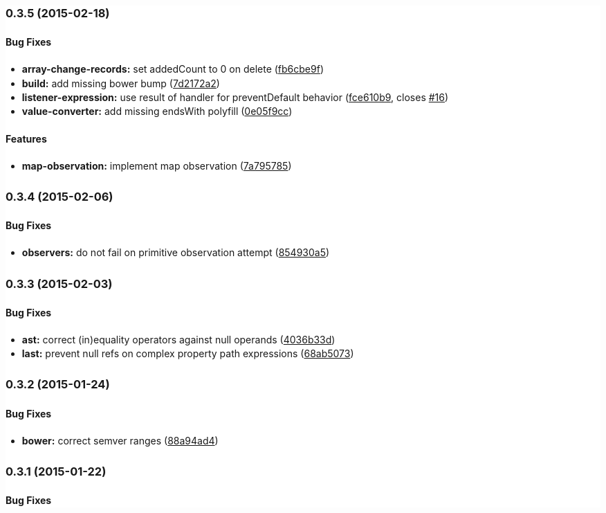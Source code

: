 
### 0.3.5 (2015-02-18)


#### Bug Fixes

* **array-change-records:** set addedCount to 0 on delete ([fb6cbe9f](http://github.com/aurelia/binding/commit/fb6cbe9fd2574994787e2da43a5526f655ab21d2))
* **build:** add missing bower bump ([7d2172a2](http://github.com/aurelia/binding/commit/7d2172a2001dc23081b2bbee33c93653be2fa546))
* **listener-expression:** use result of handler for preventDefault behavior ([fce610b9](http://github.com/aurelia/binding/commit/fce610b95c39c9f1606cae1a686751fbc5e9117b), closes [#16](http://github.com/aurelia/binding/issues/16))
* **value-converter:** add missing endsWith polyfill ([0e05f9cc](http://github.com/aurelia/binding/commit/0e05f9cc37bb73561883c7eddad50f2e030b147d))


#### Features

* **map-observation:** implement map observation ([7a795785](http://github.com/aurelia/binding/commit/7a7957859773cba0ba3353d1e8e448caa13c417c))


### 0.3.4 (2015-02-06)


#### Bug Fixes

* **observers:** do not fail on primitive observation attempt ([854930a5](http://github.com/aurelia/binding/commit/854930a50685836111f97119b1295e07190d6f34))


### 0.3.3 (2015-02-03)


#### Bug Fixes

* **ast:** correct (in)equality operators against null operands ([4036b33d](http://github.com/aurelia/binding/commit/4036b33d431a53dd2978cbd317a0fd44a3461fe8))
* **last:** prevent null refs on complex property path expressions ([68ab5073](http://github.com/aurelia/binding/commit/68ab50738e1a77b23bff96a86c1f017d9c39f91b))


### 0.3.2 (2015-01-24)


#### Bug Fixes

* **bower:** correct semver ranges ([88a94ad4](http://github.com/aurelia/binding/commit/88a94ad41b74b09e4b04a64a9f22317156ed8009))


### 0.3.1 (2015-01-22)


#### Bug Fixes
